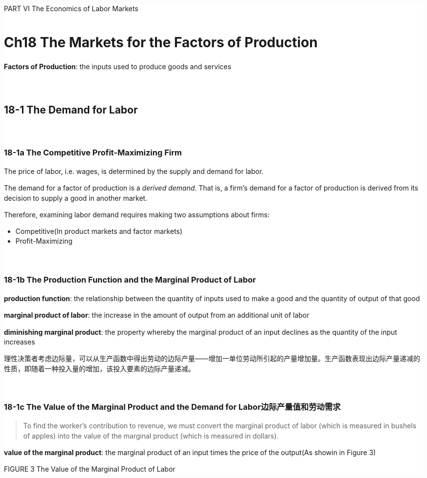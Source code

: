 PART VI The Economics of Labor Markets

# Ch18 The Markets for the Factors of Production

**Factors of Production**: the inputs used to produce goods and services

$~$

## 18-1 The Demand for Labor

$~$

### 18-1a The Competitive Profit-Maximizing Firm

The price of labor, i.e. wages, is determined by the supply and demand for labor.

The demand for a factor of production is a *derived demand*. That is, a firm’s demand for a factor of production is derived from its decision to supply a good in another market.

Therefore, examining labor demand requires making two assumptions about firms:

+ Competitive(In product markets and factor markets)
+ Profit-Maximizing

$~$

### 18-1b The Production Function and the Marginal Product of Labor

**production function**: the relationship between the quantity of inputs used to make a good and the quantity of output of that good

**marginal product of labor**: the increase in the amount of output from an additional unit of labor

**diminishing marginal product**: the property whereby the marginal product of an input declines as the quantity of the input increases


理性决策者考虑边际量，可以从生产函数中得出劳动的边际产量——增加一单位劳动所引起的产量增加量。生产函数表现出边际产量递减的性质，即随着一种投入量的增加，该投入要素的边际产量递减。

$~$

### 18-1c The Value of the Marginal Product and the Demand for Labor边际产量值和劳动需求

>To find the worker’s contribution to revenue, we must convert the marginal product of labor (which is measured in bushels of apples) into the value of the marginal product (which is measured in dollars).

**value of the marginal product**: the marginal product of an input times the price of the output(As showin in Figure 3)

FIGURE 3 The Value of the Marginal Product of Labor
